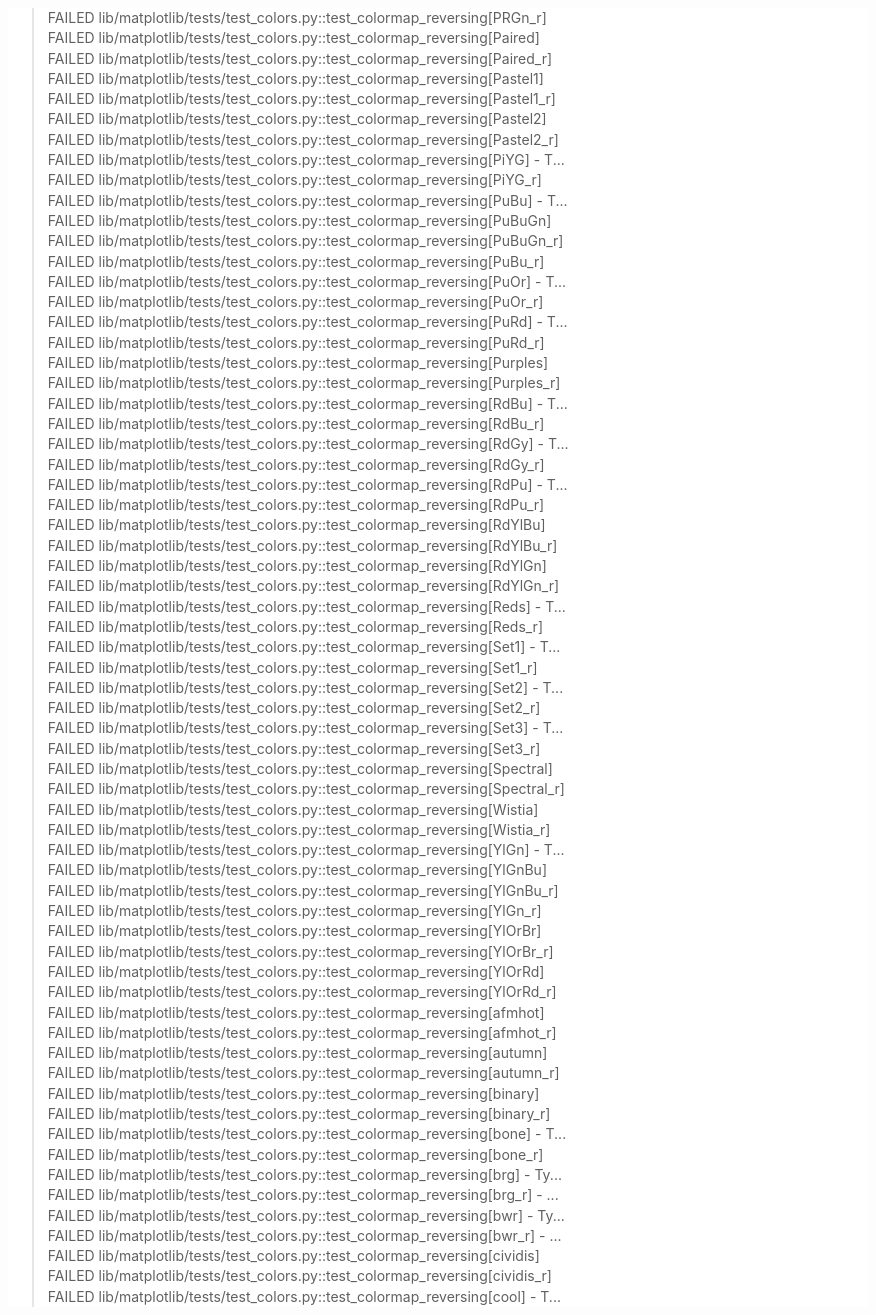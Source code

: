 > FAILED lib/matplotlib/tests/test_colors.py::test_colormap_reversing[PRGn_r]  
> FAILED lib/matplotlib/tests/test_colors.py::test_colormap_reversing[Paired]  
> FAILED lib/matplotlib/tests/test_colors.py::test_colormap_reversing[Paired_r]  
> FAILED lib/matplotlib/tests/test_colors.py::test_colormap_reversing[Pastel1]  
> FAILED lib/matplotlib/tests/test_colors.py::test_colormap_reversing[Pastel1_r]  
> FAILED lib/matplotlib/tests/test_colors.py::test_colormap_reversing[Pastel2]  
> FAILED lib/matplotlib/tests/test_colors.py::test_colormap_reversing[Pastel2_r]  
> FAILED lib/matplotlib/tests/test_colors.py::test_colormap_reversing[PiYG] - T...  
> FAILED lib/matplotlib/tests/test_colors.py::test_colormap_reversing[PiYG_r]  
> FAILED lib/matplotlib/tests/test_colors.py::test_colormap_reversing[PuBu] - T...  
> FAILED lib/matplotlib/tests/test_colors.py::test_colormap_reversing[PuBuGn]  
> FAILED lib/matplotlib/tests/test_colors.py::test_colormap_reversing[PuBuGn_r]  
> FAILED lib/matplotlib/tests/test_colors.py::test_colormap_reversing[PuBu_r]  
> FAILED lib/matplotlib/tests/test_colors.py::test_colormap_reversing[PuOr] - T...  
> FAILED lib/matplotlib/tests/test_colors.py::test_colormap_reversing[PuOr_r]  
> FAILED lib/matplotlib/tests/test_colors.py::test_colormap_reversing[PuRd] - T...  
> FAILED lib/matplotlib/tests/test_colors.py::test_colormap_reversing[PuRd_r]  
> FAILED lib/matplotlib/tests/test_colors.py::test_colormap_reversing[Purples]  
> FAILED lib/matplotlib/tests/test_colors.py::test_colormap_reversing[Purples_r]  
> FAILED lib/matplotlib/tests/test_colors.py::test_colormap_reversing[RdBu] - T...  
> FAILED lib/matplotlib/tests/test_colors.py::test_colormap_reversing[RdBu_r]  
> FAILED lib/matplotlib/tests/test_colors.py::test_colormap_reversing[RdGy] - T...  
> FAILED lib/matplotlib/tests/test_colors.py::test_colormap_reversing[RdGy_r]  
> FAILED lib/matplotlib/tests/test_colors.py::test_colormap_reversing[RdPu] - T...  
> FAILED lib/matplotlib/tests/test_colors.py::test_colormap_reversing[RdPu_r]  
> FAILED lib/matplotlib/tests/test_colors.py::test_colormap_reversing[RdYlBu]  
> FAILED lib/matplotlib/tests/test_colors.py::test_colormap_reversing[RdYlBu_r]  
> FAILED lib/matplotlib/tests/test_colors.py::test_colormap_reversing[RdYlGn]  
> FAILED lib/matplotlib/tests/test_colors.py::test_colormap_reversing[RdYlGn_r]  
> FAILED lib/matplotlib/tests/test_colors.py::test_colormap_reversing[Reds] - T...  
> FAILED lib/matplotlib/tests/test_colors.py::test_colormap_reversing[Reds_r]  
> FAILED lib/matplotlib/tests/test_colors.py::test_colormap_reversing[Set1] - T...  
> FAILED lib/matplotlib/tests/test_colors.py::test_colormap_reversing[Set1_r]  
> FAILED lib/matplotlib/tests/test_colors.py::test_colormap_reversing[Set2] - T...  
> FAILED lib/matplotlib/tests/test_colors.py::test_colormap_reversing[Set2_r]  
> FAILED lib/matplotlib/tests/test_colors.py::test_colormap_reversing[Set3] - T...  
> FAILED lib/matplotlib/tests/test_colors.py::test_colormap_reversing[Set3_r]  
> FAILED lib/matplotlib/tests/test_colors.py::test_colormap_reversing[Spectral]  
> FAILED lib/matplotlib/tests/test_colors.py::test_colormap_reversing[Spectral_r]  
> FAILED lib/matplotlib/tests/test_colors.py::test_colormap_reversing[Wistia]  
> FAILED lib/matplotlib/tests/test_colors.py::test_colormap_reversing[Wistia_r]  
> FAILED lib/matplotlib/tests/test_colors.py::test_colormap_reversing[YlGn] - T...  
> FAILED lib/matplotlib/tests/test_colors.py::test_colormap_reversing[YlGnBu]  
> FAILED lib/matplotlib/tests/test_colors.py::test_colormap_reversing[YlGnBu_r]  
> FAILED lib/matplotlib/tests/test_colors.py::test_colormap_reversing[YlGn_r]  
> FAILED lib/matplotlib/tests/test_colors.py::test_colormap_reversing[YlOrBr]  
> FAILED lib/matplotlib/tests/test_colors.py::test_colormap_reversing[YlOrBr_r]  
> FAILED lib/matplotlib/tests/test_colors.py::test_colormap_reversing[YlOrRd]  
> FAILED lib/matplotlib/tests/test_colors.py::test_colormap_reversing[YlOrRd_r]  
> FAILED lib/matplotlib/tests/test_colors.py::test_colormap_reversing[afmhot]  
> FAILED lib/matplotlib/tests/test_colors.py::test_colormap_reversing[afmhot_r]  
> FAILED lib/matplotlib/tests/test_colors.py::test_colormap_reversing[autumn]  
> FAILED lib/matplotlib/tests/test_colors.py::test_colormap_reversing[autumn_r]  
> FAILED lib/matplotlib/tests/test_colors.py::test_colormap_reversing[binary]  
> FAILED lib/matplotlib/tests/test_colors.py::test_colormap_reversing[binary_r]  
> FAILED lib/matplotlib/tests/test_colors.py::test_colormap_reversing[bone] - T...  
> FAILED lib/matplotlib/tests/test_colors.py::test_colormap_reversing[bone_r]  
> FAILED lib/matplotlib/tests/test_colors.py::test_colormap_reversing[brg] - Ty...  
> FAILED lib/matplotlib/tests/test_colors.py::test_colormap_reversing[brg_r] - ...  
> FAILED lib/matplotlib/tests/test_colors.py::test_colormap_reversing[bwr] - Ty...  
> FAILED lib/matplotlib/tests/test_colors.py::test_colormap_reversing[bwr_r] - ...  
> FAILED lib/matplotlib/tests/test_colors.py::test_colormap_reversing[cividis]  
> FAILED lib/matplotlib/tests/test_colors.py::test_colormap_reversing[cividis_r]  
> FAILED lib/matplotlib/tests/test_colors.py::test_colormap_reversing[cool] - T...  